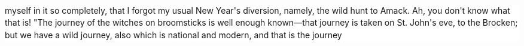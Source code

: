 myself
in
it
so
completely,
that
I
forgot
my
usual
New
Year's
diversion,
namely,
the
wild
hunt
to
Amack.
Ah,
you
don't
know
what
that
is!
"The
journey
of
the
witches
on
broomsticks
is
well
enough
known—that
journey
is
taken
on
St.
John's
eve,
to
the
Brocken;
but
we
have
a
wild
journey,
also
which
is
national
and
modern,
and
that
is
the
journey